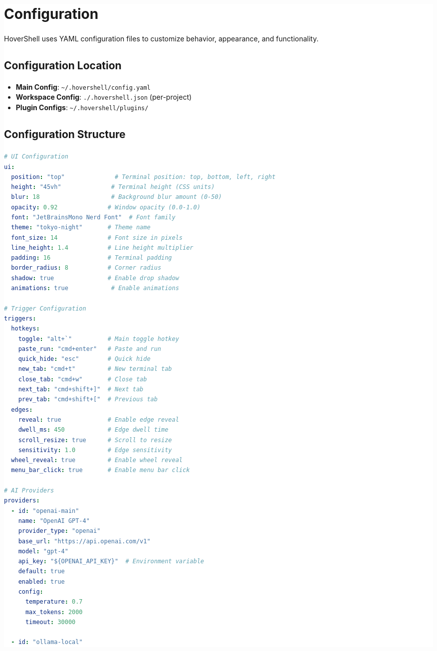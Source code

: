 # Configuration

HoverShell uses YAML configuration files to customize behavior, appearance, and functionality.

## Configuration Location

- **Main Config**: `~/.hovershell/config.yaml`
- **Workspace Config**: `./.hovershell.json` (per-project)
- **Plugin Configs**: `~/.hovershell/plugins/`

## Configuration Structure

```yaml
# UI Configuration
ui:
  position: "top"              # Terminal position: top, bottom, left, right
  height: "45vh"              # Terminal height (CSS units)
  blur: 18                    # Background blur amount (0-50)
  opacity: 0.92              # Window opacity (0.0-1.0)
  font: "JetBrainsMono Nerd Font"  # Font family
  theme: "tokyo-night"       # Theme name
  font_size: 14              # Font size in pixels
  line_height: 1.4           # Line height multiplier
  padding: 16                # Terminal padding
  border_radius: 8           # Corner radius
  shadow: true               # Enable drop shadow
  animations: true            # Enable animations

# Trigger Configuration
triggers:
  hotkeys:
    toggle: "alt+`"          # Main toggle hotkey
    paste_run: "cmd+enter"   # Paste and run
    quick_hide: "esc"        # Quick hide
    new_tab: "cmd+t"         # New terminal tab
    close_tab: "cmd+w"       # Close tab
    next_tab: "cmd+shift+]"  # Next tab
    prev_tab: "cmd+shift+["  # Previous tab
  edges:
    reveal: true             # Enable edge reveal
    dwell_ms: 450            # Edge dwell time
    scroll_resize: true      # Scroll to resize
    sensitivity: 1.0         # Edge sensitivity
  wheel_reveal: true         # Enable wheel reveal
  menu_bar_click: true       # Enable menu bar click

# AI Providers
providers:
  - id: "openai-main"
    name: "OpenAI GPT-4"
    provider_type: "openai"
    base_url: "https://api.openai.com/v1"
    model: "gpt-4"
    api_key: "${OPENAI_API_KEY}"  # Environment variable
    default: true
    enabled: true
    config:
      temperature: 0.7
      max_tokens: 2000
      timeout: 30000

  - id: "ollama-local"
```